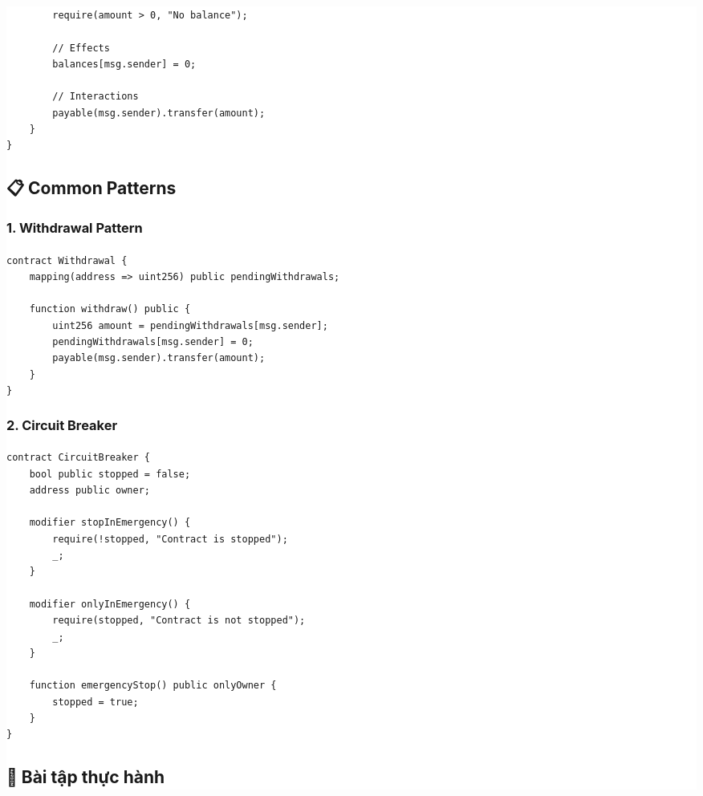 ```solidity
        require(amount > 0, "No balance");
        
        // Effects
        balances[msg.sender] = 0;
        
        // Interactions
        payable(msg.sender).transfer(amount);
    }
}
```

## 📋 Common Patterns

### 1. Withdrawal Pattern
```solidity
contract Withdrawal {
    mapping(address => uint256) public pendingWithdrawals;
    
    function withdraw() public {
        uint256 amount = pendingWithdrawals[msg.sender];
        pendingWithdrawals[msg.sender] = 0;
        payable(msg.sender).transfer(amount);
    }
}
```

### 2. Circuit Breaker
```solidity
contract CircuitBreaker {
    bool public stopped = false;
    address public owner;
    
    modifier stopInEmergency() {
        require(!stopped, "Contract is stopped");
        _;
    }
    
    modifier onlyInEmergency() {
        require(stopped, "Contract is not stopped");
        _;
    }
    
    function emergencyStop() public onlyOwner {
        stopped = true;
    }
}
```

## 🎯 Bài tập thực hành
